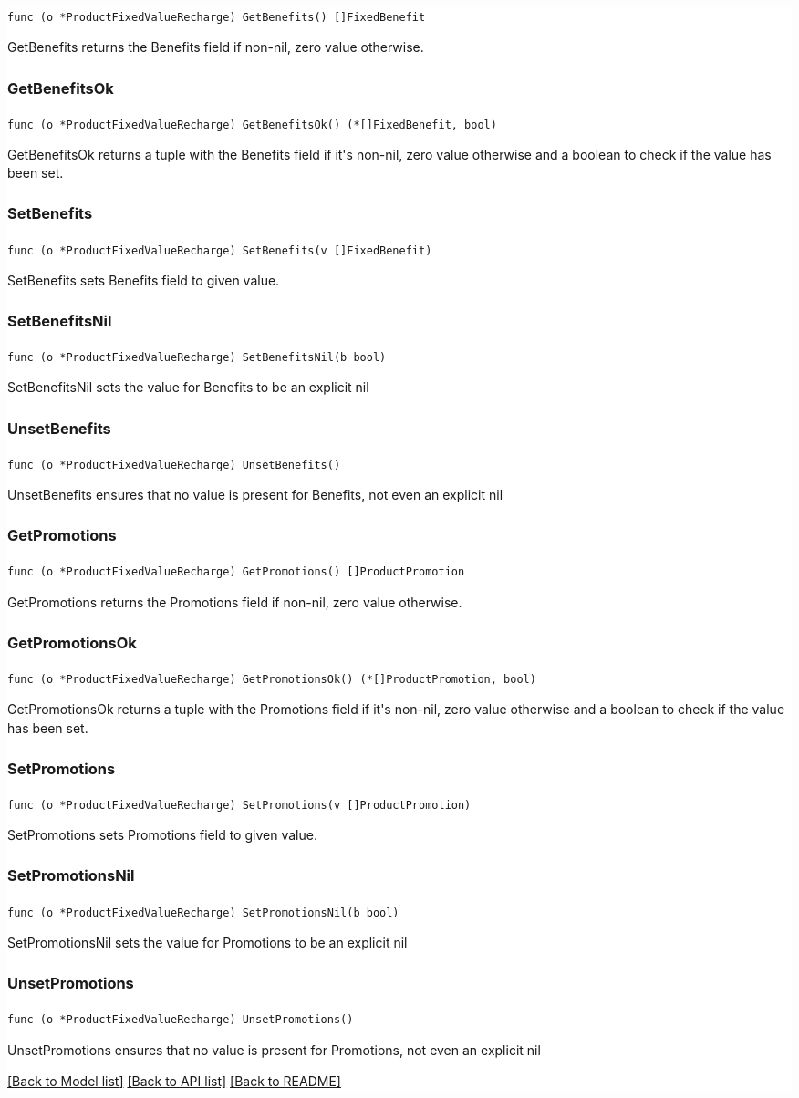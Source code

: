 `func (o *ProductFixedValueRecharge) GetBenefits() []FixedBenefit`

GetBenefits returns the Benefits field if non-nil, zero value otherwise.

### GetBenefitsOk

`func (o *ProductFixedValueRecharge) GetBenefitsOk() (*[]FixedBenefit, bool)`

GetBenefitsOk returns a tuple with the Benefits field if it's non-nil, zero value otherwise
and a boolean to check if the value has been set.

### SetBenefits

`func (o *ProductFixedValueRecharge) SetBenefits(v []FixedBenefit)`

SetBenefits sets Benefits field to given value.


### SetBenefitsNil

`func (o *ProductFixedValueRecharge) SetBenefitsNil(b bool)`

 SetBenefitsNil sets the value for Benefits to be an explicit nil

### UnsetBenefits
`func (o *ProductFixedValueRecharge) UnsetBenefits()`

UnsetBenefits ensures that no value is present for Benefits, not even an explicit nil
### GetPromotions

`func (o *ProductFixedValueRecharge) GetPromotions() []ProductPromotion`

GetPromotions returns the Promotions field if non-nil, zero value otherwise.

### GetPromotionsOk

`func (o *ProductFixedValueRecharge) GetPromotionsOk() (*[]ProductPromotion, bool)`

GetPromotionsOk returns a tuple with the Promotions field if it's non-nil, zero value otherwise
and a boolean to check if the value has been set.

### SetPromotions

`func (o *ProductFixedValueRecharge) SetPromotions(v []ProductPromotion)`

SetPromotions sets Promotions field to given value.


### SetPromotionsNil

`func (o *ProductFixedValueRecharge) SetPromotionsNil(b bool)`

 SetPromotionsNil sets the value for Promotions to be an explicit nil

### UnsetPromotions
`func (o *ProductFixedValueRecharge) UnsetPromotions()`

UnsetPromotions ensures that no value is present for Promotions, not even an explicit nil

[[Back to Model list]](../README.md#documentation-for-models) [[Back to API list]](../README.md#documentation-for-api-endpoints) [[Back to README]](../README.md)


